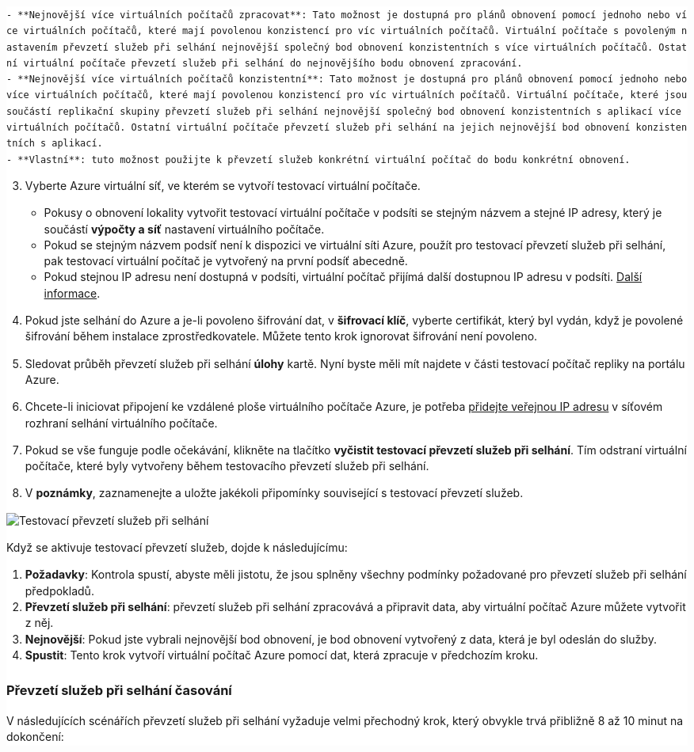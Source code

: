     - **Nejnovější více virtuálních počítačů zpracovat**: Tato možnost je dostupná pro plánů obnovení pomocí jednoho nebo více virtuálních počítačů, které mají povolenou konzistencí pro víc virtuálních počítačů. Virtuální počítače s povoleným nastavením převzetí služeb při selhání nejnovější společný bod obnovení konzistentních s více virtuálních počítačů. Ostatní virtuální počítače převzetí služeb při selhání do nejnovějšího bodu obnovení zpracování.  
    - **Nejnovější více virtuálních počítačů konzistentní**: Tato možnost je dostupná pro plánů obnovení pomocí jednoho nebo více virtuálních počítačů, které mají povolenou konzistencí pro víc virtuálních počítačů. Virtuální počítače, které jsou součástí replikační skupiny převzetí služeb při selhání nejnovější společný bod obnovení konzistentních s aplikací více virtuálních počítačů. Ostatní virtuální počítače převzetí služeb při selhání na jejich nejnovější bod obnovení konzistentních s aplikací. 
    - **Vlastní**: tuto možnost použijte k převzetí služeb konkrétní virtuální počítač do bodu konkrétní obnovení.
3. Vyberte Azure virtuální síť, ve kterém se vytvoří testovací virtuální počítače.

    - Pokusy o obnovení lokality vytvořit testovací virtuální počítače v podsíti se stejným názvem a stejné IP adresy, který je součástí **výpočty a síť** nastavení virtuálního počítače.
    - Pokud se stejným názvem podsíť není k dispozici ve virtuální síti Azure, použít pro testovací převzetí služeb při selhání, pak testovací virtuální počítač je vytvořený na první podsíť abecedně.
    - Pokud stejnou IP adresu není dostupná v podsíti, virtuální počítač přijímá další dostupnou IP adresu v podsíti. [Další informace](#creating-a-network-for-test-failover).
4. Pokud jste selhání do Azure a je-li povoleno šifrování dat, v **šifrovací klíč**, vyberte certifikát, který byl vydán, když je povolené šifrování během instalace zprostředkovatele. Můžete tento krok ignorovat šifrování není povoleno.
5. Sledovat průběh převzetí služeb při selhání **úlohy** kartě. Nyní byste měli mít najdete v části testovací počítač repliky na portálu Azure.
6. Chcete-li iniciovat připojení ke vzdálené ploše virtuálního počítače Azure, je potřeba [přidejte veřejnou IP adresu](site-recovery-monitoring-and-troubleshooting.md#adding-a-public-ip-on-a-resource-manager-virtual-machine) v síťovém rozhraní selhání virtuálního počítače. 
7. Pokud se vše funguje podle očekávání, klikněte na tlačítko **vyčistit testovací převzetí služeb při selhání**. Tím odstraní virtuální počítače, které byly vytvořeny během testovacího převzetí služeb při selhání.
8. V **poznámky**, zaznamenejte a uložte jakékoli připomínky související s testovací převzetí služeb. 


![Testovací převzetí služeb při selhání](./media/site-recovery-test-failover-to-azure/TestFailoverJob.png)

Když se aktivuje testovací převzetí služeb, dojde k následujícímu:

1. **Požadavky**: Kontrola spustí, abyste měli jistotu, že jsou splněny všechny podmínky požadované pro převzetí služeb při selhání předpokladů.
2. **Převzetí služeb při selhání**: převzetí služeb při selhání zpracovává a připravit data, aby virtuální počítač Azure můžete vytvořit z něj.
3. **Nejnovější**: Pokud jste vybrali nejnovější bod obnovení, je bod obnovení vytvořený z data, která je byl odeslán do služby.
4. **Spustit**: Tento krok vytvoří virtuální počítač Azure pomocí dat, která zpracuje v předchozím kroku.

### <a name="failover-timing"></a>Převzetí služeb při selhání časování

V následujících scénářích převzetí služeb při selhání vyžaduje velmi přechodný krok, který obvykle trvá přibližně 8 až 10 minut na dokončení:
